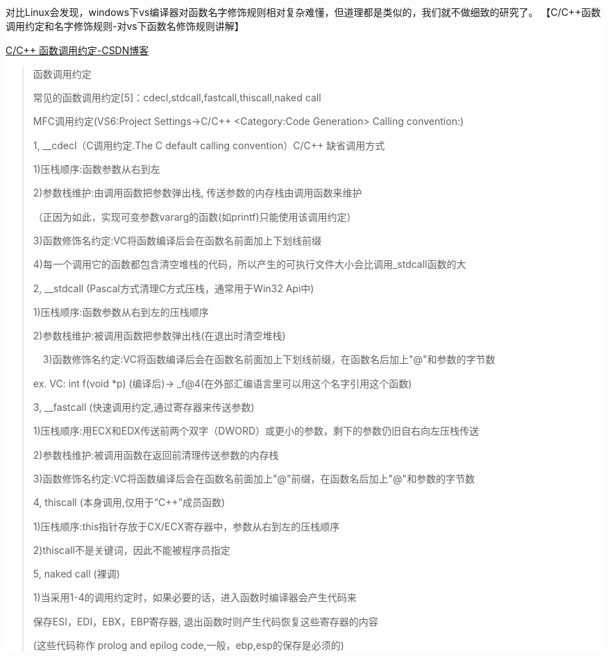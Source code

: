 对比Linux会发现，windows下vs编译器对函数名字修饰规则相对复杂难懂，但道理都是类似的，我们就不做细致的研究了。 
【C/C++函数调用约定和名字修饰规则-对vs下函数名修饰规则讲解】

[C/C++ 函数调用约定-CSDN博客](https://blog.csdn.net/lioncolumn/article/details/10376891)

> 函数调用约定
>
>  常见的函数调用约定[5]：cdecl,stdcall,fastcall,thiscall,naked call
>
>  MFC调用约定(VS6:Project Settings->C/C++ <Category:Code Generation> Calling convention:)
>
>  
>
> 1, __cdecl（C调用约定.The C default calling convention）C/C++ 缺省调用方式
>
>  1)压栈顺序:函数参数从右到左
>
>  2)参数栈维护:由调用函数把参数弹出栈, 传送参数的内存栈由调用函数来维护
>
>  （正因为如此，实现可变参数vararg的函数(如printf)只能使用该调用约定）
>
>  3)函数修饰名约定:VC将函数编译后会在函数名前面加上下划线前缀
>
>  4)每一个调用它的函数都包含清空堆栈的代码，所以产生的可执行文件大小会比调用_stdcall函数的大
>
>  
>
> 2, __stdcall (Pascal方式清理C方式压栈，通常用于Win32 Api中)
>
>  1)压栈顺序:函数参数从右到左的压栈顺序
>
>  2)参数栈维护:被调用函数把参数弹出栈(在退出时清空堆栈)
>
> 　3)函数修饰名约定:VC将函数编译后会在函数名前面加上下划线前缀，在函数名后加上"@"和参数的字节数
>
>   ex. VC: int f(void *p) (编译后)-> _f@4(在外部汇编语言里可以用这个名字引用这个函数)
>
>  
>
> 3, __fastcall (快速调用约定,通过寄存器来传送参数)
>
>  1)压栈顺序:用ECX和EDX传送前两个双字（DWORD）或更小的参数，剩下的参数仍旧自右向左压栈传送
>
>  2)参数栈维护:被调用函数在返回前清理传送参数的内存栈
>
>  3)函数修饰名约定:VC将函数编译后会在函数名前面加上"@"前缀，在函数名后加上"@"和参数的字节数
>
>  
>
> 4, thiscall (本身调用,仅用于“C++”成员函数)
>
>  1)压栈顺序:this指针存放于CX/ECX寄存器中，参数从右到左的压栈顺序
>
>  2)thiscall不是关键词，因此不能被程序员指定
>
>  
>
> 5, naked call (裸调)
>
>  1)当采用1-4的调用约定时，如果必要的话，进入函数时编译器会产生代码来
>
>   保存ESI，EDI，EBX，EBP寄存器, 退出函数时则产生代码恢复这些寄存器的内容
>
>   (这些代码称作 prolog and epilog code,一般，ebp,esp的保存是必须的)